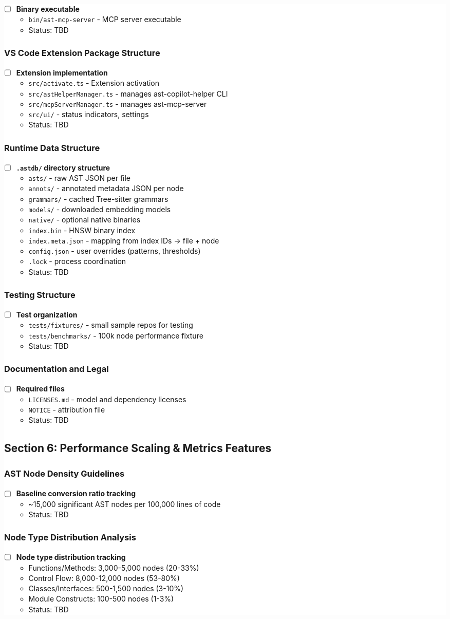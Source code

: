 - [ ] **Binary executable**
  - `bin/ast-mcp-server` - MCP server executable
  - Status: TBD

### VS Code Extension Package Structure

- [ ] **Extension implementation**
  - `src/activate.ts` - Extension activation
  - `src/astHelperManager.ts` - manages ast-copilot-helper CLI
  - `src/mcpServerManager.ts` - manages ast-mcp-server
  - `src/ui/` - status indicators, settings
  - Status: TBD

### Runtime Data Structure

- [ ] **`.astdb/` directory structure**
  - `asts/` - raw AST JSON per file
  - `annots/` - annotated metadata JSON per node
  - `grammars/` - cached Tree-sitter grammars
  - `models/` - downloaded embedding models
  - `native/` - optional native binaries
  - `index.bin` - HNSW binary index
  - `index.meta.json` - mapping from index IDs → file + node
  - `config.json` - user overrides (patterns, thresholds)
  - `.lock` - process coordination
  - Status: TBD

### Testing Structure

- [ ] **Test organization**
  - `tests/fixtures/` - small sample repos for testing
  - `tests/benchmarks/` - 100k node performance fixture
  - Status: TBD

### Documentation and Legal

- [ ] **Required files**
  - `LICENSES.md` - model and dependency licenses
  - `NOTICE` - attribution file
  - Status: TBD

## Section 6: Performance Scaling & Metrics Features

### AST Node Density Guidelines

- [ ] **Baseline conversion ratio tracking**
  - ~15,000 significant AST nodes per 100,000 lines of code
  - Status: TBD

### Node Type Distribution Analysis

- [ ] **Node type distribution tracking**
  - Functions/Methods: 3,000-5,000 nodes (20-33%)
  - Control Flow: 8,000-12,000 nodes (53-80%)
  - Classes/Interfaces: 500-1,500 nodes (3-10%)
  - Module Constructs: 100-500 nodes (1-3%)
  - Status: TBD
